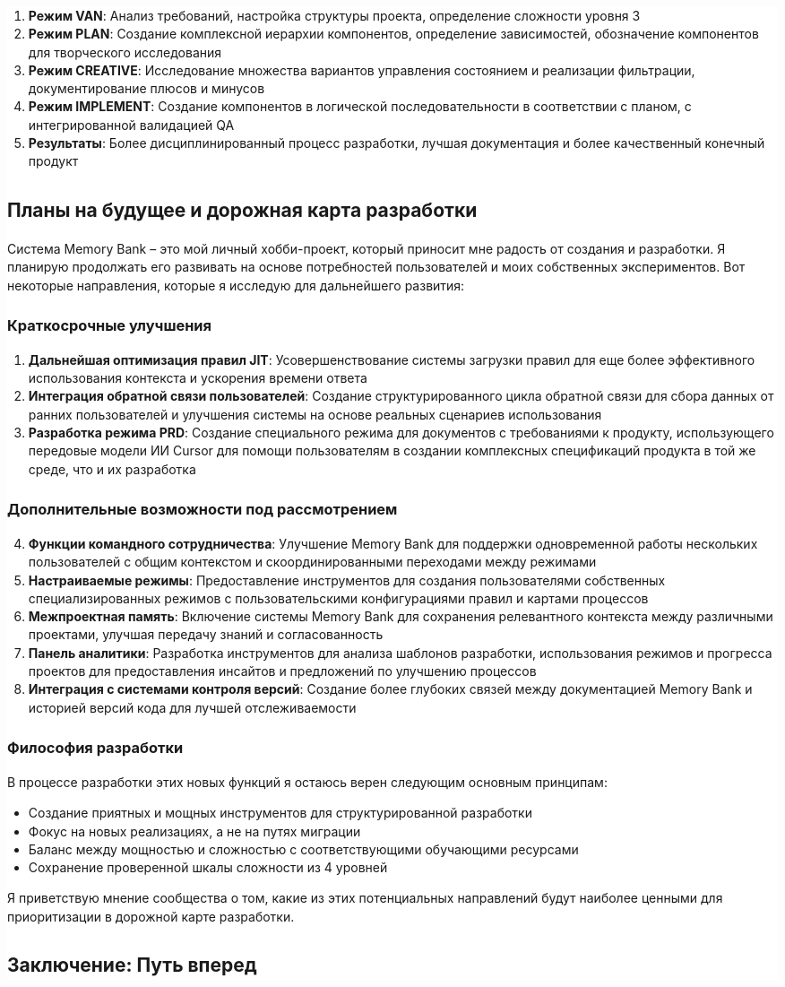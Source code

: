 1. **Режим VAN**: Анализ требований, настройка структуры проекта, определение сложности уровня 3
2. **Режим PLAN**: Создание комплексной иерархии компонентов, определение зависимостей, обозначение компонентов для творческого исследования
3. **Режим CREATIVE**: Исследование множества вариантов управления состоянием и реализации фильтрации, документирование плюсов и минусов
4. **Режим IMPLEMENT**: Создание компонентов в логической последовательности в соответствии с планом, с интегрированной валидацией QA
5. **Результаты**: Более дисциплинированный процесс разработки, лучшая документация и более качественный конечный продукт

## Планы на будущее и дорожная карта разработки

Система Memory Bank – это мой личный хобби-проект, который приносит мне радость от создания и разработки. Я планирую продолжать его развивать на основе потребностей пользователей и моих собственных экспериментов. Вот некоторые направления, которые я исследую для дальнейшего развития:

### Краткосрочные улучшения

1. **Дальнейшая оптимизация правил JIT**: Усовершенствование системы загрузки правил для еще более эффективного использования контекста и ускорения времени ответа
2. **Интеграция обратной связи пользователей**: Создание структурированного цикла обратной связи для сбора данных от ранних пользователей и улучшения системы на основе реальных сценариев использования
3. **Разработка режима PRD**: Создание специального режима для документов с требованиями к продукту, использующего передовые модели ИИ Cursor для помощи пользователям в создании комплексных спецификаций продукта в той же среде, что и их разработка

### Дополнительные возможности под рассмотрением

4. **Функции командного сотрудничества**: Улучшение Memory Bank для поддержки одновременной работы нескольких пользователей с общим контекстом и скоординированными переходами между режимами
5. **Настраиваемые режимы**: Предоставление инструментов для создания пользователями собственных специализированных режимов с пользовательскими конфигурациями правил и картами процессов
6. **Межпроектная память**: Включение системы Memory Bank для сохранения релевантного контекста между различными проектами, улучшая передачу знаний и согласованность
7. **Панель аналитики**: Разработка инструментов для анализа шаблонов разработки, использования режимов и прогресса проектов для предоставления инсайтов и предложений по улучшению процессов
8. **Интеграция с системами контроля версий**: Создание более глубоких связей между документацией Memory Bank и историей версий кода для лучшей отслеживаемости

### Философия разработки

В процессе разработки этих новых функций я остаюсь верен следующим основным принципам:
- Создание приятных и мощных инструментов для структурированной разработки
- Фокус на новых реализациях, а не на путях миграции
- Баланс между мощностью и сложностью с соответствующими обучающими ресурсами
- Сохранение проверенной шкалы сложности из 4 уровней

Я приветствую мнение сообщества о том, какие из этих потенциальных направлений будут наиболее ценными для приоритизации в дорожной карте разработки.

## Заключение: Путь вперед
